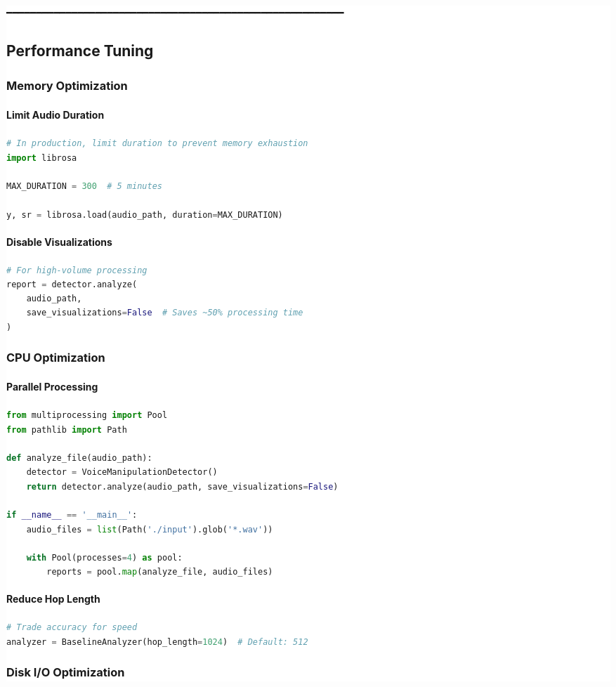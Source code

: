 ━━━━━━━━━━━━━━━━━━━━━━━━━━━━━━━━━━━━━━━━━━━━━━━━━━━━━━━━━

## Performance Tuning

### Memory Optimization

#### Limit Audio Duration

```python
# In production, limit duration to prevent memory exhaustion
import librosa

MAX_DURATION = 300  # 5 minutes

y, sr = librosa.load(audio_path, duration=MAX_DURATION)
```

#### Disable Visualizations

```python
# For high-volume processing
report = detector.analyze(
    audio_path,
    save_visualizations=False  # Saves ~50% processing time
)
```

### CPU Optimization

#### Parallel Processing

```python
from multiprocessing import Pool
from pathlib import Path

def analyze_file(audio_path):
    detector = VoiceManipulationDetector()
    return detector.analyze(audio_path, save_visualizations=False)

if __name__ == '__main__':
    audio_files = list(Path('./input').glob('*.wav'))

    with Pool(processes=4) as pool:
        reports = pool.map(analyze_file, audio_files)
```

#### Reduce Hop Length

```python
# Trade accuracy for speed
analyzer = BaselineAnalyzer(hop_length=1024)  # Default: 512
```

### Disk I/O Optimization

